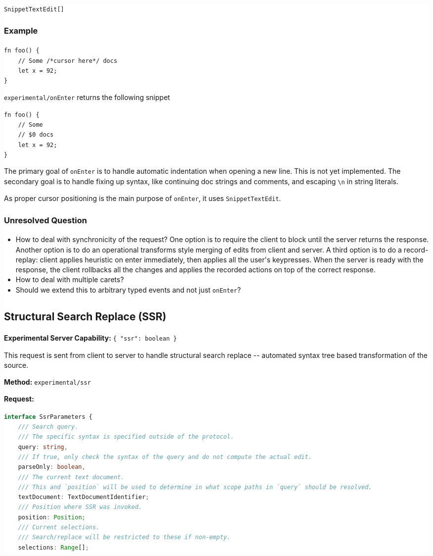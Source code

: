 ```typescript
SnippetTextEdit[]
```

### Example

```wgsl
fn foo() {
    // Some /*cursor here*/ docs
    let x = 92;
}
```

`experimental/onEnter` returns the following snippet

```wgsl
fn foo() {
    // Some
    // $0 docs
    let x = 92;
}
```

The primary goal of `onEnter` is to handle automatic indentation when opening a new line.
This is not yet implemented.
The secondary goal is to handle fixing up syntax, like continuing doc strings and comments, and escaping `\n` in string literals.

As proper cursor positioning is the main purpose of `onEnter`, it uses `SnippetTextEdit`.

### Unresolved Question

- How to deal with synchronicity of the request?
  One option is to require the client to block until the server returns the response.
  Another option is to do an operational transforms style merging of edits from client and server.
  A third option is to do a record-replay: client applies heuristic on enter immediately, then applies all the user's keypresses.
  When the server is ready with the response, the client rollbacks all the changes and applies the recorded actions on top of the correct response.
- How to deal with multiple carets?
- Should we extend this to arbitrary typed events and not just `onEnter`?

## Structural Search Replace (SSR)

**Experimental Server Capability:** `{ "ssr": boolean }`

This request is sent from client to server to handle structural search replace -- automated syntax tree based transformation of the source.

**Method:** `experimental/ssr`

**Request:**

```typescript
interface SsrParameters {
    /// Search query.
    /// The specific syntax is specified outside of the protocol.
    query: string,
    /// If true, only check the syntax of the query and do not compute the actual edit.
    parseOnly: boolean,
    /// The current text document.
    /// This and `position` will be used to determine in what scope paths in `query` should be resolved.
    textDocument: TextDocumentIdentifier;
    /// Position where SSR was invoked.
    position: Position;
    /// Current selections.
    /// Search/replace will be restricted to these if non-empty.
    selections: Range[];
```